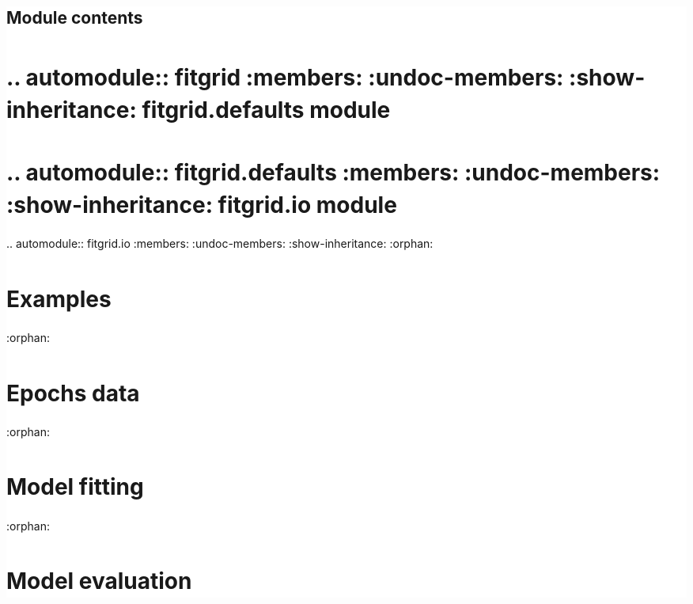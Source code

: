 Module contents
---------------

.. automodule:: fitgrid
   :members:
   :undoc-members:
   :show-inheritance:
fitgrid.defaults module
=======================

.. automodule:: fitgrid.defaults
   :members:
   :undoc-members:
   :show-inheritance:
fitgrid.io module
=================

.. automodule:: fitgrid.io
   :members:
   :undoc-members:
   :show-inheritance:
:orphan:

Examples
========
:orphan:

Epochs data
===========

:orphan:

Model fitting
=============
:orphan:

Model evaluation
================



